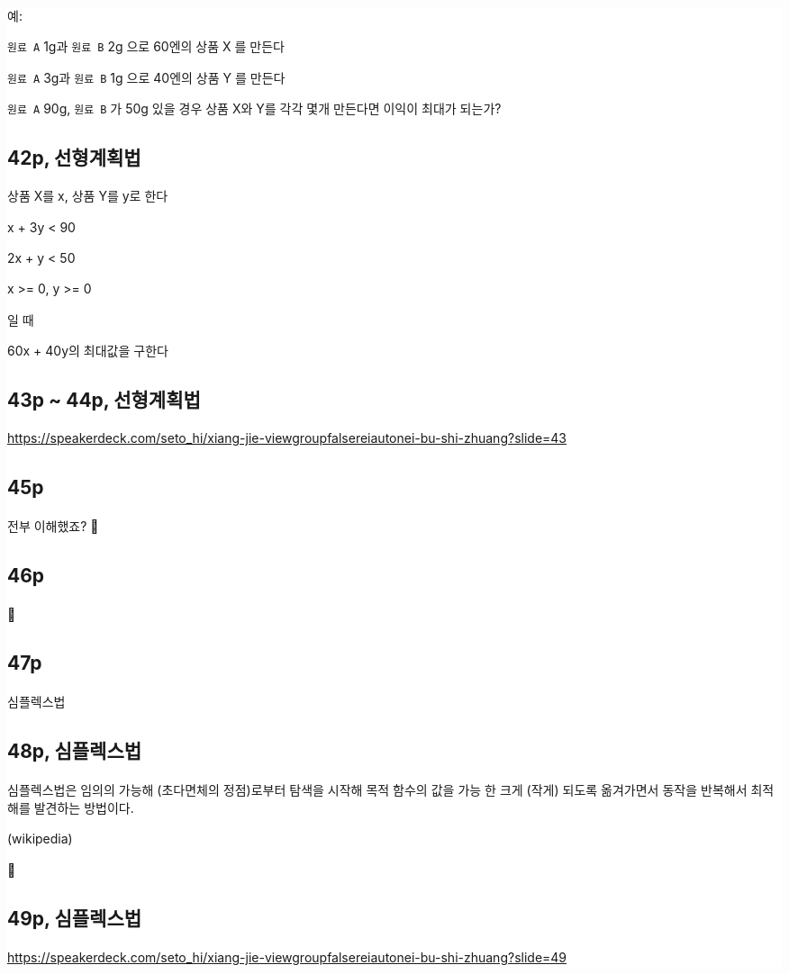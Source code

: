 예:

`원료 A` 1g과 `원료 B` 2g 으로 60엔의 상품 X 를 만든다

`원료 A` 3g과 `원료 B` 1g 으로 40엔의 상품 Y 를 만든다

`원료 A` 90g,  `원료 B` 가 50g 있을 경우
상품 X와 Y를 각각 몇개 만든다면
이익이 최대가 되는가?

## 42p, 선형계획법

상품 X를 x, 상품 Y를 y로 한다

x + 3y < 90

2x + y < 50

x >= 0, y >= 0

일 때

60x + 40y의 최대값을 구한다

## 43p ~ 44p, 선형계획법

https://speakerdeck.com/seto_hi/xiang-jie-viewgroupfalsereiautonei-bu-shi-zhuang?slide=43

## 45p

전부 이해했죠? 🤔

## 46p

🤔

## 47p

심플렉스법

## 48p, 심플렉스법

심플렉스법은
임의의 가능해 (초다면체의 정점)로부터 탐색을 시작해
목적 함수의 값을 가능 한 크게 (작게) 되도록 옮겨가면서 동작을 반복해서
최적해를 발견하는 방법이다.

(wikipedia)

🤔

## 49p, 심플렉스법

https://speakerdeck.com/seto_hi/xiang-jie-viewgroupfalsereiautonei-bu-shi-zhuang?slide=49
